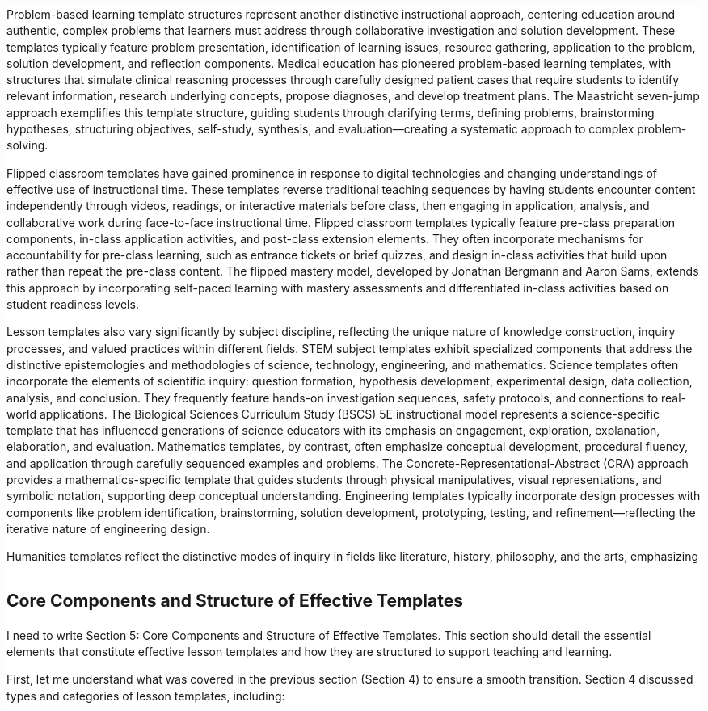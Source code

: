 Problem-based learning template structures represent another distinctive instructional approach, centering education around authentic, complex problems that learners must address through collaborative investigation and solution development. These templates typically feature problem presentation, identification of learning issues, resource gathering, application to the problem, solution development, and reflection components. Medical education has pioneered problem-based learning templates, with structures that simulate clinical reasoning processes through carefully designed patient cases that require students to identify relevant information, research underlying concepts, propose diagnoses, and develop treatment plans. The Maastricht seven-jump approach exemplifies this template structure, guiding students through clarifying terms, defining problems, brainstorming hypotheses, structuring objectives, self-study, synthesis, and evaluation—creating a systematic approach to complex problem-solving.

Flipped classroom templates have gained prominence in response to digital technologies and changing understandings of effective use of instructional time. These templates reverse traditional teaching sequences by having students encounter content independently through videos, readings, or interactive materials before class, then engaging in application, analysis, and collaborative work during face-to-face instructional time. Flipped classroom templates typically feature pre-class preparation components, in-class application activities, and post-class extension elements. They often incorporate mechanisms for accountability for pre-class learning, such as entrance tickets or brief quizzes, and design in-class activities that build upon rather than repeat the pre-class content. The flipped mastery model, developed by Jonathan Bergmann and Aaron Sams, extends this approach by incorporating self-paced learning with mastery assessments and differentiated in-class activities based on student readiness levels.

Lesson templates also vary significantly by subject discipline, reflecting the unique nature of knowledge construction, inquiry processes, and valued practices within different fields. STEM subject templates exhibit specialized components that address the distinctive epistemologies and methodologies of science, technology, engineering, and mathematics. Science templates often incorporate the elements of scientific inquiry: question formation, hypothesis development, experimental design, data collection, analysis, and conclusion. They frequently feature hands-on investigation sequences, safety protocols, and connections to real-world applications. The Biological Sciences Curriculum Study (BSCS) 5E instructional model represents a science-specific template that has influenced generations of science educators with its emphasis on engagement, exploration, explanation, elaboration, and evaluation. Mathematics templates, by contrast, often emphasize conceptual development, procedural fluency, and application through carefully sequenced examples and problems. The Concrete-Representational-Abstract (CRA) approach provides a mathematics-specific template that guides students through physical manipulatives, visual representations, and symbolic notation, supporting deep conceptual understanding. Engineering templates typically incorporate design processes with components like problem identification, brainstorming, solution development, prototyping, testing, and refinement—reflecting the iterative nature of engineering design.

Humanities templates reflect the distinctive modes of inquiry in fields like literature, history, philosophy, and the arts, emphasizing

## Core Components and Structure of Effective Templates

<think>I need to write Section 5: Core Components and Structure of Effective Templates. This section should detail the essential elements that constitute effective lesson templates and how they are structured to support teaching and learning.

First, let me understand what was covered in the previous section (Section 4) to ensure a smooth transition. Section 4 discussed types and categories of lesson templates, including:
